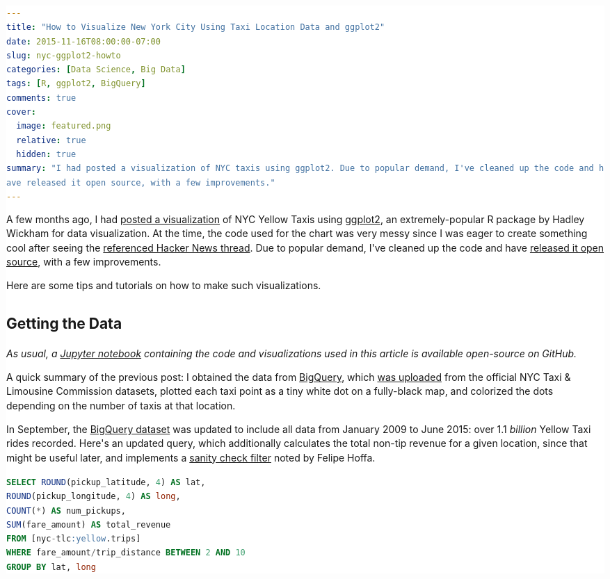 ```yaml
---
title: "How to Visualize New York City Using Taxi Location Data and ggplot2"
date: 2015-11-16T08:00:00-07:00
slug: nyc-ggplot2-howto
categories: [Data Science, Big Data]
tags: [R, ggplot2, BigQuery]
comments: true
cover:
  image: featured.png
  relative: true
  hidden: true
summary: "I had posted a visualization of NYC taxis using ggplot2. Due to popular demand, I've cleaned up the code and have released it open source, with a few improvements."
---
```


A few months ago, I had [posted a visualization](http://minimaxir.com/2015/08/nyc-map/) of NYC Yellow Taxis using [ggplot2](http://ggplot2.org), an extremely-popular R package by Hadley Wickham for data visualization. At the time, the code used for the chart was very messy since I was eager to create something cool after seeing the [referenced Hacker News thread](https://news.ycombinator.com/item?id=10003118). Due to popular demand, I've cleaned up the code and have [released it open source](https://github.com/minimaxir/nyc-taxi-notebook), with a few improvements.

Here are some tips and tutorials on how to make such visualizations.

## Getting the Data

_As usual, a [Jupyter notebook](https://github.com/minimaxir/nyc-taxi-notebook/blob/master/nyc_taxi_map.ipynb) containing the code and visualizations used in this article is available open-source on GitHub._

A quick summary of the previous post: I obtained the data from [BigQuery](https://cloud.google.com/bigquery/), which [was uploaded](http://www.nyc.gov/html/tlc/html/about/trip_record_data.shtml) from the official NYC Taxi & Limousine Commission datasets, plotted each taxi point as a tiny white dot on a fully-black map, and colorized the dots depending on the number of taxis at that location.

In September, the [BigQuery dataset](https://bigquery.cloud.google.com/table/nyc-tlc:yellow.trips) was updated to include all data from January 2009 to June 2015: over 1.1 _billion_ Yellow Taxi rides recorded. Here's an updated query, which additionally calculates the total non-tip revenue for a given location, since that might be useful later, and implements a [sanity check filter](https://www.reddit.com/r/bigquery/comments/3fo9ao/nyc_taxi_trips_now_officially_shared_by_the_nyc/ctqfr8h) noted by Felipe Hoffa.

```sql
SELECT ROUND(pickup_latitude, 4) AS lat,
ROUND(pickup_longitude, 4) AS long,
COUNT(*) AS num_pickups,
SUM(fare_amount) AS total_revenue
FROM [nyc-tlc:yellow.trips]
WHERE fare_amount/trip_distance BETWEEN 2 AND 10
GROUP BY lat, long
```
